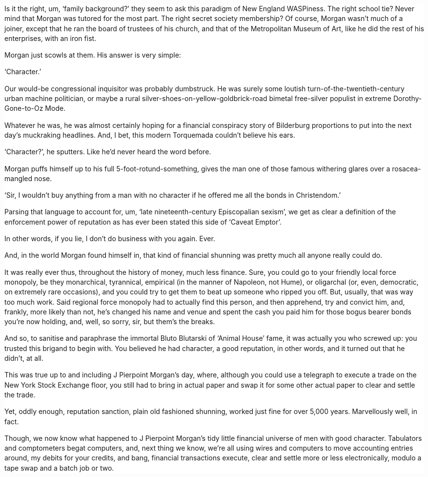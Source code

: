Is it the right, um, ‘family background?’ they seem to ask this paradigm of New England WASPiness. The right school tie? Never mind that Morgan was tutored for the most part. The right secret society membership? Of course, Morgan wasn’t much of a joiner, except that he ran the board of trustees of his church, and that of the Metropolitan Museum of Art, like he did the rest of his enterprises, with an iron fist.

Morgan just scowls at them. His answer is very simple:

‘Character.’

Our would-be congressional inquisitor was probably dumbstruck. He was surely some loutish turn-of-the-twentieth-century urban machine politician, or maybe a rural silver-shoes-on-yellow-goldbrick-road bimetal free-silver populist in extreme Dorothy-Gone-to-Oz Mode.

Whatever he was, he was almost certainly hoping for a financial conspiracy story of Bilderburg proportions to put into the next day’s muckraking headlines. And, I bet, this modern Torquemada couldn’t believe his ears.

‘Character?’, he sputters. Like he’d never heard the word before.

Morgan puffs himself up to his full 5-foot-rotund-something, gives the man one of those famous withering glares over a rosacea-mangled nose.

‘Sir, I wouldn’t buy anything from a man with no character if he offered me all the bonds in Christendom.’

Parsing that language to account for, um, ‘late nineteenth-century Episcopalian sexism’, we get as clear a definition of the enforcement power of reputation as has ever been stated this side of ‘Caveat Emptor’.

In other words, if you lie, I don’t do business with you again. Ever.

And, in the world Morgan found himself in, that kind of financial shunning was pretty much all anyone really could do.

It was really ever thus, throughout the history of money, much less finance. Sure, you could go to your friendly local force monopoly, be they monarchical, tyrannical, empirical (in the manner of Napoleon, not Hume), or oligarchal (or, even, democratic, on extremely rare occasions), and you could try to get them to beat up someone who ripped you off. But, usually, that was way too much work. Said regional force monopoly had to actually find this person, and then apprehend, try and convict him, and, frankly, more likely than not, he’s changed his name and venue and spent the cash you paid him for those bogus bearer bonds you’re now holding, and, well, so sorry, sir, but them’s the breaks.

And so, to sanitise and paraphrase the immortal Bluto Blutarski of ‘Animal House’ fame, it was actually you who screwed up: you trusted this brigand to begin with. You believed he had character, a good reputation, in other words, and it turned out that he didn’t, at all.

This was true up to and including J Pierpoint Morgan’s day, where, although you could use a telegraph to execute a trade on the New York Stock Exchange floor, you still had to bring in actual paper and swap it for some other actual paper to clear and settle the trade.

Yet, oddly enough, reputation sanction, plain old fashioned shunning, worked just fine for over 5,000 years. Marvellously well, in fact.

Though, we now know what happened to J Pierpoint Morgan’s tidy little financial universe of men with good character. Tabulators and comptometers begat computers, and, next thing we know, we’re all using wires and computers to move accounting entries around, my debits for your credits, and bang, financial transactions execute, clear and settle more or less electronically, modulo a tape swap and a batch job or two.
